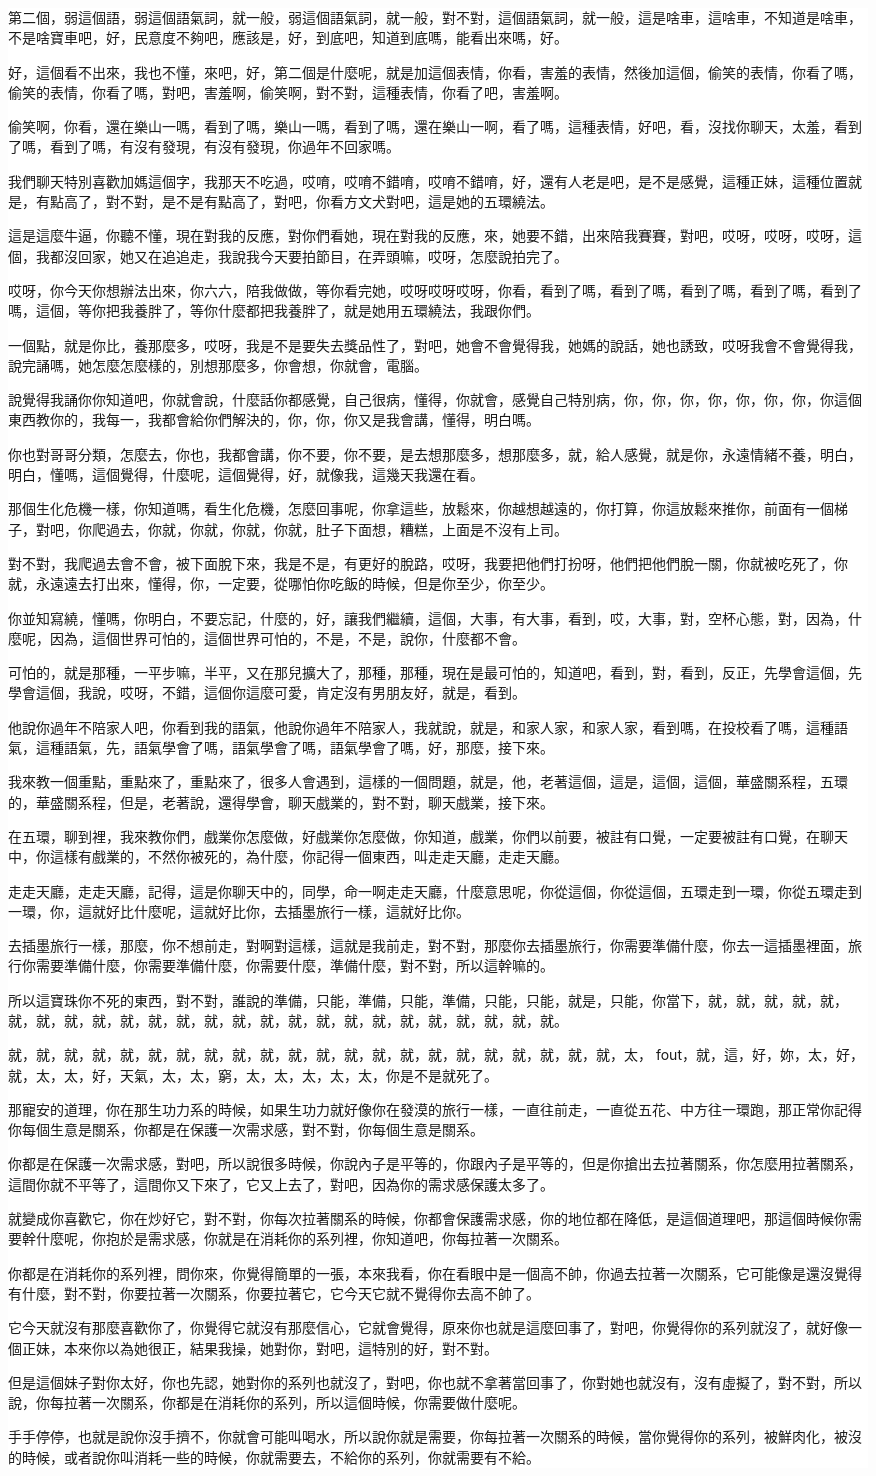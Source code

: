 第二個，弱這個語，弱這個語氣詞，就一般，弱這個語氣詞，就一般，對不對，這個語氣詞，就一般，這是啥車，這啥車，不知道是啥車，不是啥寶車吧，好，民意度不夠吧，應該是，好，到底吧，知道到底嗎，能看出來嗎，好。

好，這個看不出來，我也不懂，來吧，好，第二個是什麼呢，就是加這個表情，你看，害羞的表情，然後加這個，偷笑的表情，你看了嗎，偷笑的表情，你看了嗎，對吧，害羞啊，偷笑啊，對不對，這種表情，你看了吧，害羞啊。

偷笑啊，你看，還在樂山一嗎，看到了嗎，樂山一嗎，看到了嗎，還在樂山一啊，看了嗎，這種表情，好吧，看，沒找你聊天，太羞，看到了嗎，看到了嗎，有沒有發現，有沒有發現，你過年不回家嗎。

我們聊天特別喜歡加媽這個字，我那天不吃過，哎唷，哎唷不錯唷，哎唷不錯唷，好，還有人老是吧，是不是感覺，這種正妹，這種位置就是，有點高了，對不對，是不是有點高了，對吧，你看方文犬對吧，這是她的五環繞法。

這是這麼牛逼，你聽不懂，現在對我的反應，對你們看她，現在對我的反應，來，她要不錯，出來陪我賽賽，對吧，哎呀，哎呀，哎呀，這個，我都沒回家，她又在追追走，我說我今天要拍節目，在弄頭嘛，哎呀，怎麼說拍完了。

哎呀，你今天你想辦法出來，你六六，陪我做做，等你看完她，哎呀哎呀哎呀，你看，看到了嗎，看到了嗎，看到了嗎，看到了嗎，看到了嗎，這個，等你把我養胖了，等你什麼都把我養胖了，就是她用五環繞法，我跟你們。

一個點，就是你比，養那麼多，哎呀，我是不是要失去獎品性了，對吧，她會不會覺得我，她媽的說話，她也誘致，哎呀我會不會覺得我，說完誦嗎，她怎麼怎麼樣的，別想那麼多，你會想，你就會，電腦。

說覺得我誦你你知道吧，你就會說，什麼話你都感覺，自己很病，懂得，你就會，感覺自己特別病，你，你，你，你，你，你，你，你這個東西教你的，我每一，我都會給你們解決的，你，你，你又是我會講，懂得，明白嗎。

你也對哥哥分類，怎麼去，你也，我都會講，你不要，你不要，是去想那麼多，想那麼多，就，給人感覺，就是你，永遠情緒不養，明白，明白，懂嗎，這個覺得，什麼呢，這個覺得，好，就像我，這幾天我還在看。

那個生化危機一樣，你知道嗎，看生化危機，怎麼回事呢，你拿這些，放鬆來，你越想越遠的，你打算，你這放鬆來推你，前面有一個梯子，對吧，你爬過去，你就，你就，你就，你就，肚子下面想，糟糕，上面是不沒有上司。

對不對，我爬過去會不會，被下面脫下來，我是不是，有更好的脫路，哎呀，我要把他們打扮呀，他們把他們脫一關，你就被吃死了，你就，永遠遠去打出來，懂得，你，一定要，從哪怕你吃飯的時候，但是你至少，你至少。

你並知寫繞，懂嗎，你明白，不要忘記，什麼的，好，讓我們繼續，這個，大事，有大事，看到，哎，大事，對，空杯心態，對，因為，什麼呢，因為，這個世界可怕的，這個世界可怕的，不是，不是，說你，什麼都不會。

可怕的，就是那種，一平步嘛，半平，又在那兒擴大了，那種，那種，現在是最可怕的，知道吧，看到，對，看到，反正，先學會這個，先學會這個，我說，哎呀，不錯，這個你這麼可愛，肯定沒有男朋友好，就是，看到。

他說你過年不陪家人吧，你看到我的語氣，他說你過年不陪家人，我就說，就是，和家人家，和家人家，看到嗎，在投校看了嗎，這種語氣，這種語氣，先，語氣學會了嗎，語氣學會了嗎，語氣學會了嗎，好，那麼，接下來。

我來教一個重點，重點來了，重點來了，很多人會遇到，這樣的一個問題，就是，他，老著這個，這是，這個，這個，華盛關系程，五環的，華盛關系程，但是，老著說，還得學會，聊天戲業的，對不對，聊天戲業，接下來。

在五環，聊到裡，我來教你們，戲業你怎麼做，好戲業你怎麼做，你知道，戲業，你們以前要，被註有口覺，一定要被註有口覺，在聊天中，你這樣有戲業的，不然你被死的，為什麼，你記得一個東西，叫走走天廳，走走天廳。

走走天廳，走走天廳，記得，這是你聊天中的，同學，命一啊走走天廳，什麼意思呢，你從這個，你從這個，五環走到一環，你從五環走到一環，你，這就好比什麼呢，這就好比你，去插墨旅行一樣，這就好比你。

去插墨旅行一樣，那麼，你不想前走，對啊對這樣，這就是我前走，對不對，那麼你去插墨旅行，你需要準備什麼，你去一這插墨裡面，旅行你需要準備什麼，你需要準備什麼，你需要什麼，準備什麼，對不對，所以這幹嘛的。

所以這寶珠你不死的東西，對不對，誰說的準備，只能，準備，只能，準備，只能，只能，就是，只能，你當下，就，就，就，就，就，就，就，就，就，就，就，就，就，就，就，就，就，就，就，就，就，就，就，就，就。

就，就，就，就，就，就，就，就，就，就，就，就，就，就，就，就，就，就，就，就，就，就，太， fout，就，這，好，妳，太，好，就，太，太，好，天氣，太，太，窮，太，太，太，太，太，你是不是就死了。

那寵安的道理，你在那生功力系的時候，如果生功力就好像你在發漠的旅行一樣，一直往前走，一直從五花、中方往一環跑，那正常你記得你每個生意是關系，你都是在保護一次需求感，對不對，你每個生意是關系。

你都是在保護一次需求感，對吧，所以說很多時候，你說內子是平等的，你跟內子是平等的，但是你搶出去拉著關系，你怎麼用拉著關系，這間你就不平等了，這間你又下來了，它又上去了，對吧，因為你的需求感保護太多了。

就變成你喜歡它，你在炒好它，對不對，你每次拉著關系的時候，你都會保護需求感，你的地位都在降低，是這個道理吧，那這個時候你需要幹什麼呢，你抱於是需求感，你就是在消耗你的系列裡，你知道吧，你每拉著一次關系。

你都是在消耗你的系列裡，問你來，你覺得簡單的一張，本來我看，你在看眼中是一個高不帥，你過去拉著一次關系，它可能像是還沒覺得有什麼，對不對，你要拉著一次關系，你要拉著它，它今天它就不覺得你去高不帥了。

它今天就沒有那麼喜歡你了，你覺得它就沒有那麼信心，它就會覺得，原來你也就是這麼回事了，對吧，你覺得你的系列就沒了，就好像一個正妹，本來你以為她很正，結果我操，她對你，對吧，這特別的好，對不對。

但是這個妹子對你太好，你也先認，她對你的系列也就沒了，對吧，你也就不拿著當回事了，你對她也就沒有，沒有虛擬了，對不對，所以說，你每拉著一次關系，你都是在消耗你的系列，所以這個時候，你需要做什麼呢。

手手停停，也就是說你沒手擠不，你就會可能叫喝水，所以說你就是需要，你每拉著一次關系的時候，當你覺得你的系列，被鮮肉化，被沒的時候，或者說你叫消耗一些的時候，你就需要去，不給你的系列，你就需要有不給。
